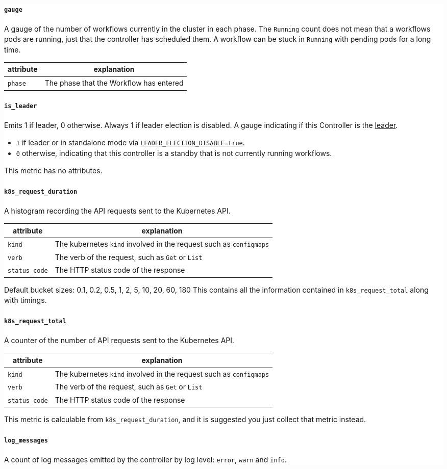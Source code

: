 #### `gauge`

A gauge of the number of workflows currently in the cluster in each phase.
The `Running` count does not mean that a workflows pods are running, just that the controller has scheduled them.
A workflow can be stuck in `Running` with pending pods for a long time.

| attribute |               explanation               |
|-----------|-----------------------------------------|
| `phase`   | The phase that the Workflow has entered |

#### `is_leader`

Emits 1 if leader, 0 otherwise. Always 1 if leader election is disabled.
A gauge indicating if this Controller is the [leader](high-availability.md#workflow-controller).

- `1` if leader or in standalone mode via [`LEADER_ELECTION_DISABLE=true`](environment-variables.md#controller).
- `0` otherwise, indicating that this controller is a standby that is not currently running workflows.

This metric has no attributes.

#### `k8s_request_duration`

A histogram recording the API requests sent to the Kubernetes API.

|   attribute   |                            explanation                             |
|---------------|--------------------------------------------------------------------|
| `kind`        | The kubernetes `kind` involved in the request such as `configmaps` |
| `verb`        | The verb of the request, such as `Get` or `List`                   |
| `status_code` | The HTTP status code of the response                               |

Default bucket sizes: 0.1, 0.2, 0.5, 1, 2, 5, 10, 20, 60, 180
This contains all the information contained in `k8s_request_total` along with timings.

#### `k8s_request_total`

A counter of the number of API requests sent to the Kubernetes API.

|   attribute   |                            explanation                             |
|---------------|--------------------------------------------------------------------|
| `kind`        | The kubernetes `kind` involved in the request such as `configmaps` |
| `verb`        | The verb of the request, such as `Get` or `List`                   |
| `status_code` | The HTTP status code of the response                               |

This metric is calculable from `k8s_request_duration`, and it is suggested you just collect that metric instead.

#### `log_messages`

A count of log messages emitted by the controller by log level: `error`, `warn` and `info`.
